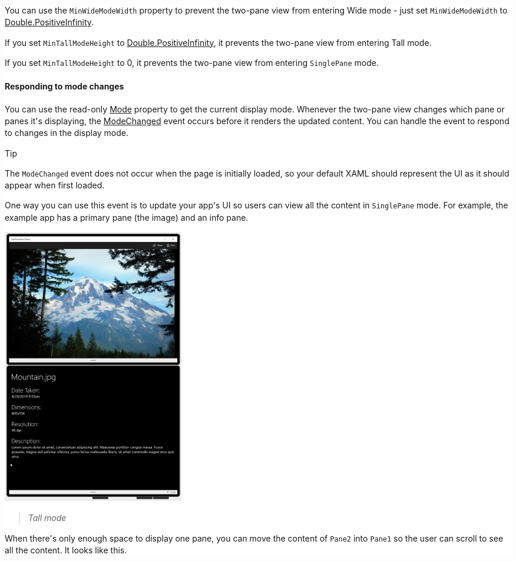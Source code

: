 You can use the `MinWideModeWidth` property to prevent the two-pane view from entering Wide mode - just set `MinWideModeWidth` to [Double.PositiveInfinity](/dotnet/api/system.double.positiveinfinity?view=dotnet-uwp-10.0).

If you set `MinTallModeHeight` to [Double.PositiveInfinity](/dotnet/api/system.double.positiveinfinity?view=dotnet-uwp-10.0), it prevents the two-pane view from entering Tall mode.

If you set `MinTallModeHeight` to 0, it prevents the two-pane view from entering `SinglePane` mode.

#### Responding to mode changes

You can use the read-only [Mode](/uwp/api/microsoft.ui.xaml.controls.twopaneview.mode) property to get the current display mode. Whenever the two-pane view changes which pane or panes it's displaying, the [ModeChanged](/uwp/api/microsoft.ui.xaml.controls.twopaneview.modechanged) event occurs before it renders the updated content. You can handle the event to respond to changes in the display mode.

> [!TIP]
> The `ModeChanged` event does not occur when the page is initially loaded, so your default XAML should represent the UI as it should appear when first loaded.

One way you can use this event is to update your app's UI so users can view all the content in `SinglePane` mode. For example, the example app has a primary pane (the image) and an info pane.

![Small image of example app spanned in tall mode](images/two-pane-view/tpv-top-bottom.png)

> _Tall mode_

When there's only enough space to display one pane, you can move the content of `Pane2` into `Pane1` so the user can scroll to see all the content. It looks like this.
